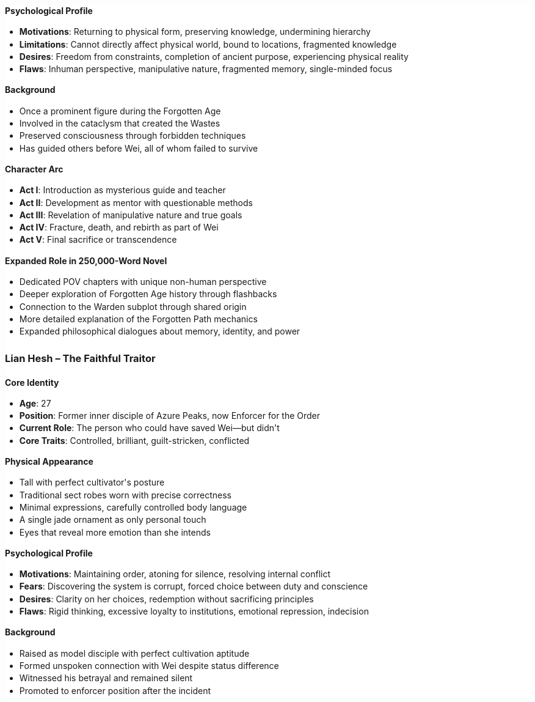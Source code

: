 **Psychological Profile**
- **Motivations**: Returning to physical form, preserving knowledge, undermining hierarchy
- **Limitations**: Cannot directly affect physical world, bound to locations, fragmented knowledge
- **Desires**: Freedom from constraints, completion of ancient purpose, experiencing physical reality
- **Flaws**: Inhuman perspective, manipulative nature, fragmented memory, single-minded focus

**Background**
- Once a prominent figure during the Forgotten Age
- Involved in the cataclysm that created the Wastes
- Preserved consciousness through forbidden techniques
- Has guided others before Wei, all of whom failed to survive

**Character Arc**
- **Act I**: Introduction as mysterious guide and teacher
- **Act II**: Development as mentor with questionable methods
- **Act III**: Revelation of manipulative nature and true goals
- **Act IV**: Fracture, death, and rebirth as part of Wei
- **Act V**: Final sacrifice or transcendence

**Expanded Role in 250,000-Word Novel**
- Dedicated POV chapters with unique non-human perspective
- Deeper exploration of Forgotten Age history through flashbacks
- Connection to the Warden subplot through shared origin
- More detailed explanation of the Forgotten Path mechanics
- Expanded philosophical dialogues about memory, identity, and power

### Lian Hesh – The Faithful Traitor

**Core Identity**
- **Age**: 27
- **Position**: Former inner disciple of Azure Peaks, now Enforcer for the Order
- **Current Role**: The person who could have saved Wei—but didn't
- **Core Traits**: Controlled, brilliant, guilt-stricken, conflicted

**Physical Appearance**
- Tall with perfect cultivator's posture
- Traditional sect robes worn with precise correctness
- Minimal expressions, carefully controlled body language
- A single jade ornament as only personal touch
- Eyes that reveal more emotion than she intends

**Psychological Profile**
- **Motivations**: Maintaining order, atoning for silence, resolving internal conflict
- **Fears**: Discovering the system is corrupt, forced choice between duty and conscience
- **Desires**: Clarity on her choices, redemption without sacrificing principles
- **Flaws**: Rigid thinking, excessive loyalty to institutions, emotional repression, indecision

**Background**
- Raised as model disciple with perfect cultivation aptitude
- Formed unspoken connection with Wei despite status difference
- Witnessed his betrayal and remained silent
- Promoted to enforcer position after the incident
